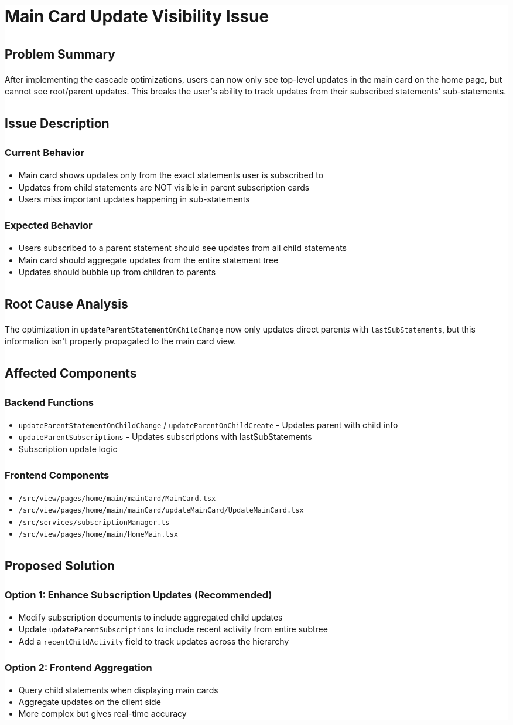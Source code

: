 # Main Card Update Visibility Issue

## Problem Summary
After implementing the cascade optimizations, users can now only see top-level updates in the main card on the home page, but cannot see root/parent updates. This breaks the user's ability to track updates from their subscribed statements' sub-statements.

## Issue Description

### Current Behavior
- Main card shows updates only from the exact statements user is subscribed to
- Updates from child statements are NOT visible in parent subscription cards
- Users miss important updates happening in sub-statements

### Expected Behavior
- Users subscribed to a parent statement should see updates from all child statements
- Main card should aggregate updates from the entire statement tree
- Updates should bubble up from children to parents

## Root Cause Analysis
The optimization in `updateParentStatementOnChildChange` now only updates direct parents with `lastSubStatements`, but this information isn't properly propagated to the main card view.

## Affected Components

### Backend Functions
- `updateParentStatementOnChildChange` / `updateParentOnChildCreate` - Updates parent with child info
- `updateParentSubscriptions` - Updates subscriptions with lastSubStatements
- Subscription update logic

### Frontend Components
- `/src/view/pages/home/main/mainCard/MainCard.tsx`
- `/src/view/pages/home/main/mainCard/updateMainCard/UpdateMainCard.tsx`
- `/src/services/subscriptionManager.ts`
- `/src/view/pages/home/main/HomeMain.tsx`

## Proposed Solution

### Option 1: Enhance Subscription Updates (Recommended)
- Modify subscription documents to include aggregated child updates
- Update `updateParentSubscriptions` to include recent activity from entire subtree
- Add a `recentChildActivity` field to track updates across the hierarchy

### Option 2: Frontend Aggregation
- Query child statements when displaying main cards
- Aggregate updates on the client side
- More complex but gives real-time accuracy
